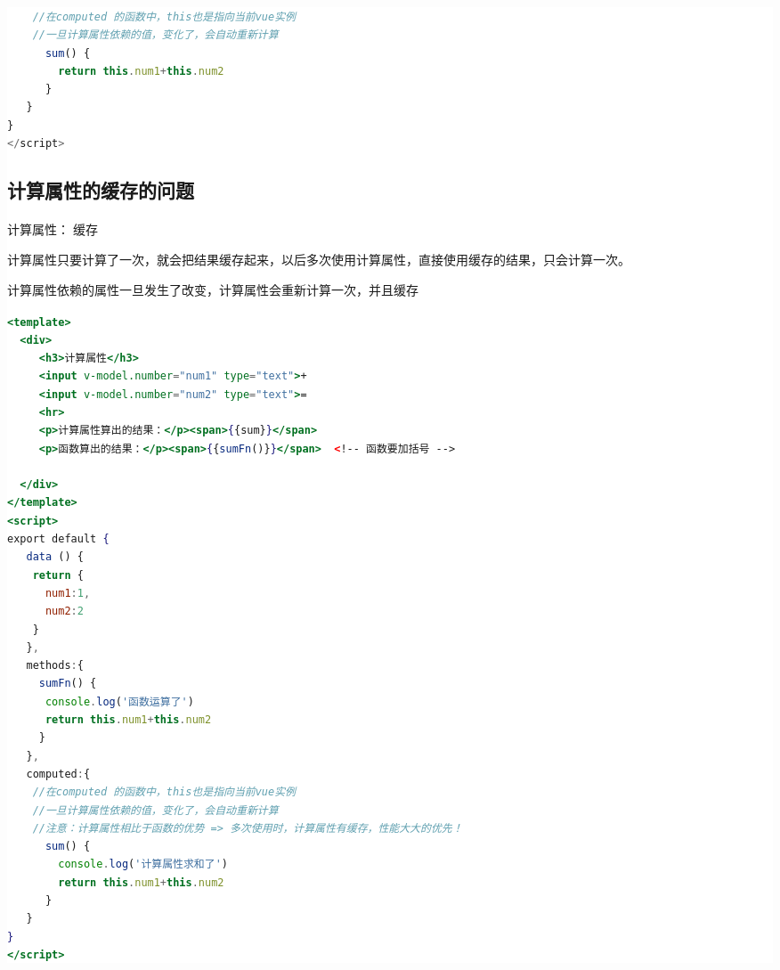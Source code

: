 ```js
    //在computed 的函数中，this也是指向当前vue实例
    //一旦计算属性依赖的值，变化了，会自动重新计算
      sum() {
        return this.num1+this.num2
      }
   }
}
</script>
```



## 计算属性的缓存的问题

计算属性： 缓存

计算属性只要计算了一次，就会把结果缓存起来，以后多次使用计算属性，直接使用缓存的结果，只会计算一次。

计算属性依赖的属性一旦发生了改变，计算属性会重新计算一次，并且缓存

```jsx
<template>
  <div>
     <h3>计算属性</h3>
     <input v-model.number="num1" type="text">+
     <input v-model.number="num2" type="text">=
     <hr>
     <p>计算属性算出的结果：</p><span>{{sum}}</span>
     <p>函数算出的结果：</p><span>{{sumFn()}}</span>  <!-- 函数要加括号 -->
     
  </div>
</template>
<script>
export default {
   data () {
    return {
      num1:1,
      num2:2
    }
   },
   methods:{
     sumFn() {
      console.log('函数运算了')
      return this.num1+this.num2
     }
   },
   computed:{
    //在computed 的函数中，this也是指向当前vue实例
    //一旦计算属性依赖的值，变化了，会自动重新计算
    //注意：计算属性相比于函数的优势 => 多次使用时，计算属性有缓存，性能大大的优先！
      sum() {
        console.log('计算属性求和了')
        return this.num1+this.num2
      }
   }
}
</script>
```
